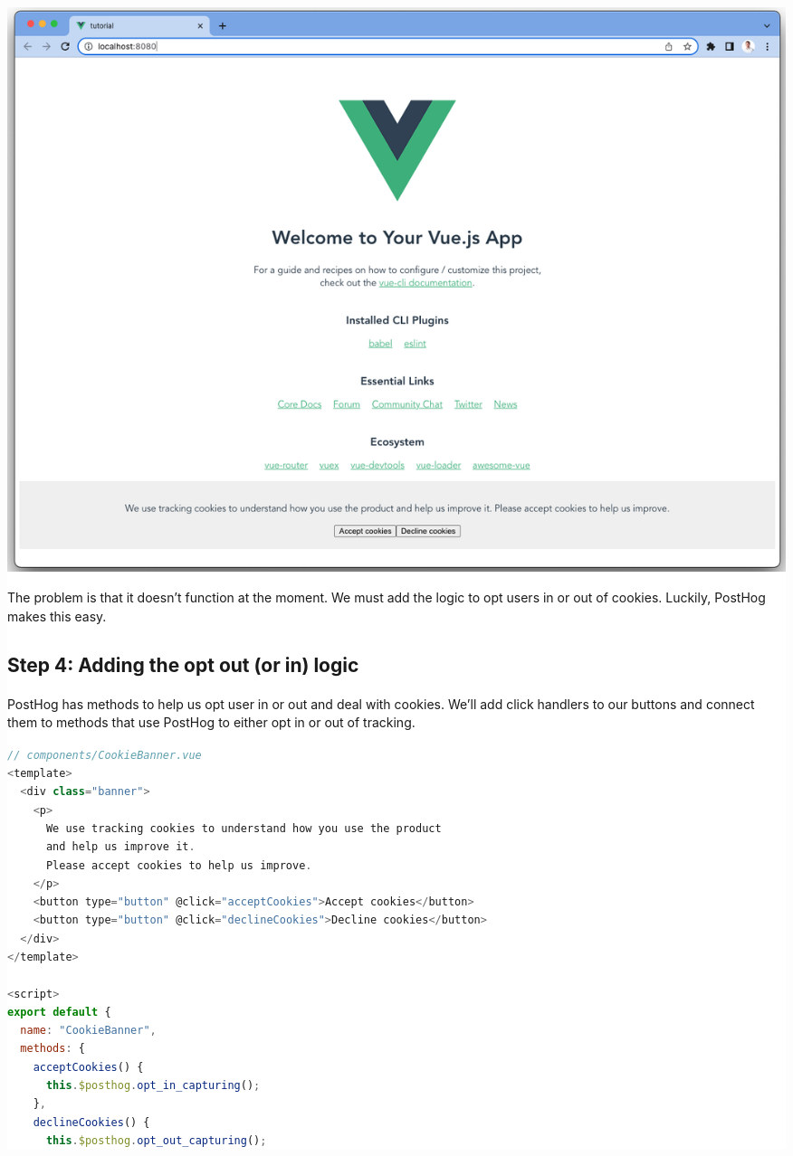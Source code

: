![Banner](../images/tutorials/vue-cookie-banner/cookie-banner.png)

The problem is that it doesn’t function at the moment. We must add the logic to opt users in or out of cookies. Luckily, PostHog makes this easy.

## Step 4: Adding the opt out (or in) logic

PostHog has methods to help us opt user in or out and deal with cookies. We’ll add click handlers to our buttons and connect them to methods that use PostHog to either opt in or out of tracking.

```js
// components/CookieBanner.vue
<template>
  <div class="banner">
    <p>
      We use tracking cookies to understand how you use the product 
      and help us improve it.
      Please accept cookies to help us improve.
    </p>
    <button type="button" @click="acceptCookies">Accept cookies</button>
    <button type="button" @click="declineCookies">Decline cookies</button>
  </div>
</template>

<script>
export default {
  name: "CookieBanner",
  methods: {
    acceptCookies() {
      this.$posthog.opt_in_capturing();
    },
    declineCookies() {
      this.$posthog.opt_out_capturing();
```